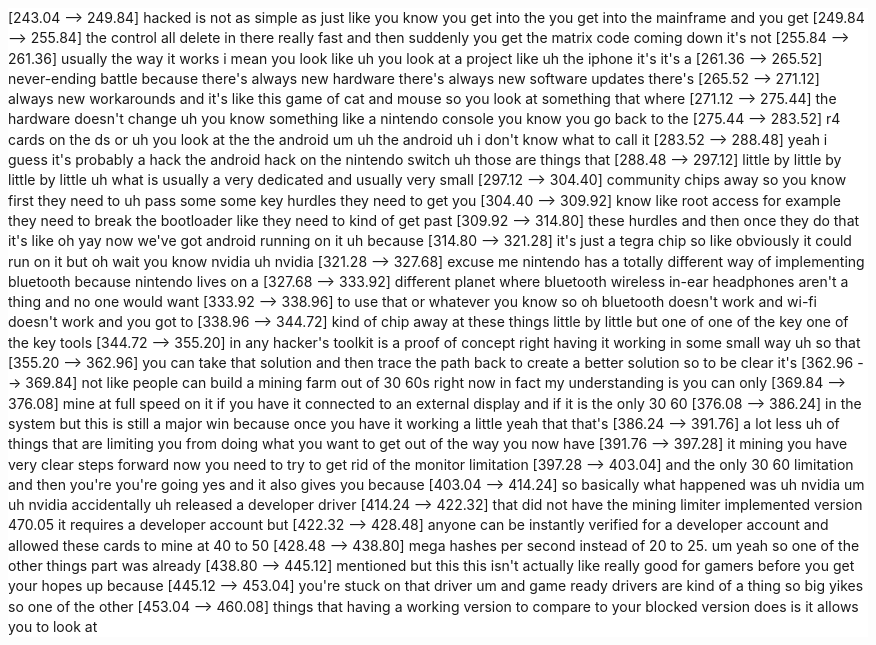 [243.04 --> 249.84]  hacked is not as simple as just like you know you get into the you get into the mainframe and you get
[249.84 --> 255.84]  the control all delete in there really fast and then suddenly you get the matrix code coming down it's not
[255.84 --> 261.36]  usually the way it works i mean you look like uh you look at a project like uh the iphone it's it's a
[261.36 --> 265.52]  never-ending battle because there's always new hardware there's always new software updates there's
[265.52 --> 271.12]  always new workarounds and it's like this game of cat and mouse so you look at something that where
[271.12 --> 275.44]  the hardware doesn't change uh you know something like a nintendo console you know you go back to the
[275.44 --> 283.52]  r4 cards on the ds or uh you look at the the android um uh the android uh i don't know what to call it
[283.52 --> 288.48]  yeah i guess it's probably a hack the android hack on the nintendo switch uh those are things that
[288.48 --> 297.12]  little by little by little by little uh what is usually a very dedicated and usually very small
[297.12 --> 304.40]  community chips away so you know first they need to uh pass some some key hurdles they need to get you
[304.40 --> 309.92]  know like root access for example they need to break the bootloader like they need to kind of get past
[309.92 --> 314.80]  these hurdles and then once they do that it's like oh yay now we've got android running on it uh because
[314.80 --> 321.28]  it's just a tegra chip so like obviously it could run on it but oh wait you know nvidia uh nvidia
[321.28 --> 327.68]  excuse me nintendo has a totally different way of implementing bluetooth because nintendo lives on a
[327.68 --> 333.92]  different planet where bluetooth wireless in-ear headphones aren't a thing and no one would want
[333.92 --> 338.96]  to use that or whatever you know so oh bluetooth doesn't work and wi-fi doesn't work and you got to
[338.96 --> 344.72]  kind of chip away at these things little by little but one of one of the key one of the key tools
[344.72 --> 355.20]  in any hacker's toolkit is a proof of concept right having it working in some small way uh so that
[355.20 --> 362.96]  you can take that solution and then trace the path back to create a better solution so to be clear it's
[362.96 --> 369.84]  not like people can build a mining farm out of 30 60s right now in fact my understanding is you can only
[369.84 --> 376.08]  mine at full speed on it if you have it connected to an external display and if it is the only 30 60
[376.08 --> 386.24]  in the system but this is still a major win because once you have it working a little yeah that that's
[386.24 --> 391.76]  a lot less uh of things that are limiting you from doing what you want to get out of the way you now have
[391.76 --> 397.28]  it mining you have very clear steps forward now you need to try to get rid of the monitor limitation
[397.28 --> 403.04]  and the only 30 60 limitation and then you're you're going yes and it also gives you because
[403.04 --> 414.24]  so basically what happened was uh nvidia um uh nvidia accidentally uh released a developer driver
[414.24 --> 422.32]  that did not have the mining limiter implemented version 470.05 it requires a developer account but
[422.32 --> 428.48]  anyone can be instantly verified for a developer account and allowed these cards to mine at 40 to 50
[428.48 --> 438.80]  mega hashes per second instead of 20 to 25. um yeah so one of the other things part was already
[438.80 --> 445.12]  mentioned but this this isn't actually like really good for gamers before you get your hopes up because
[445.12 --> 453.04]  you're stuck on that driver um and game ready drivers are kind of a thing so big yikes so one of the other
[453.04 --> 460.08]  things that having a working version to compare to your blocked version does is it allows you to look at